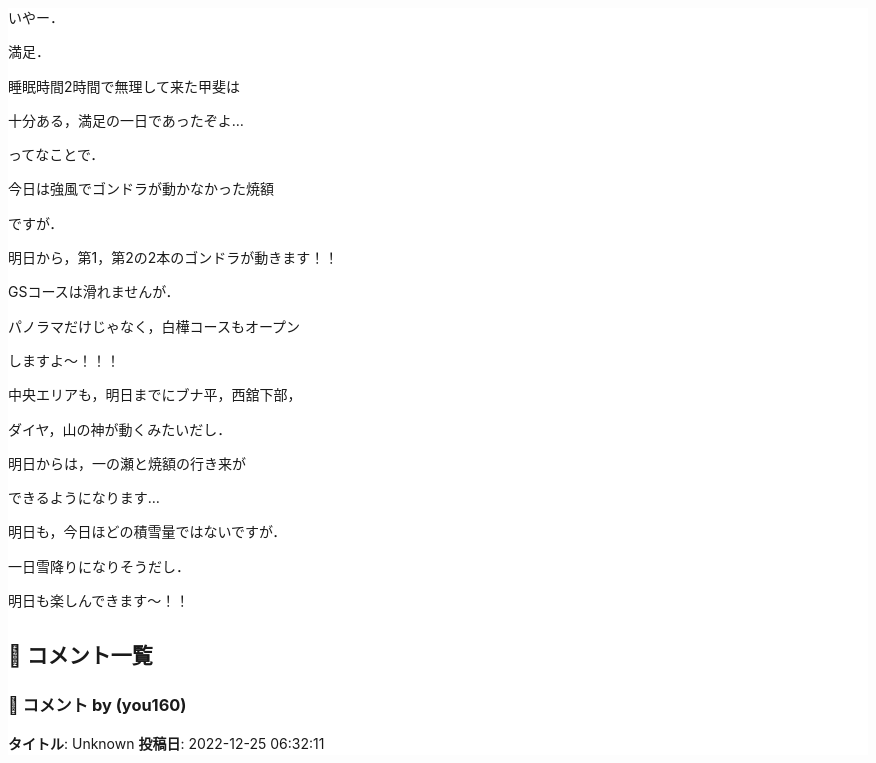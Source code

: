 





いやー．


満足．


睡眠時間2時間で無理して来た甲斐は


十分ある，満足の一日であったぞよ…





ってなことで．


今日は強風でゴンドラが動かなかった焼額


ですが．


明日から，第1，第2の2本のゴンドラが動きます！！





GSコースは滑れませんが．


パノラマだけじゃなく，白樺コースもオープン


しますよ～！！！





中央エリアも，明日までにブナ平，西舘下部，


ダイヤ，山の神が動くみたいだし．


明日からは，一の瀬と焼額の行き来が


できるようになります…





明日も，今日ほどの積雪量ではないですが．


一日雪降りになりそうだし．


明日も楽しんできます～！！

## 💬 コメント一覧

### 💬 コメント by (you160)
**タイトル**: Unknown
**投稿日**: 2022-12-25 06:32:11
